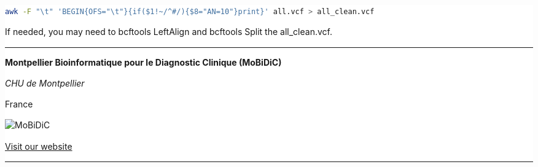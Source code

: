 ```bash
awk -F "\t" 'BEGIN{OFS="\t"}{if($1!~/^#/){$8="AN=10"}print}' all.vcf > all_clean.vcf
```

If needed, you may need to bcftools LeftAlign and bcftools Split the all_clean.vcf.


--------------------------------------------------------------------------------

**Montpellier Bioinformatique pour le Diagnostic Clinique (MoBiDiC)**

*CHU de Montpellier*

France

![MoBiDiC](img/logo-mobidic.png)

[Visit our website](https://neuro-2.iurc.montp.inserm.fr/mobidic/)

--------------------------------------------------------------------------------
